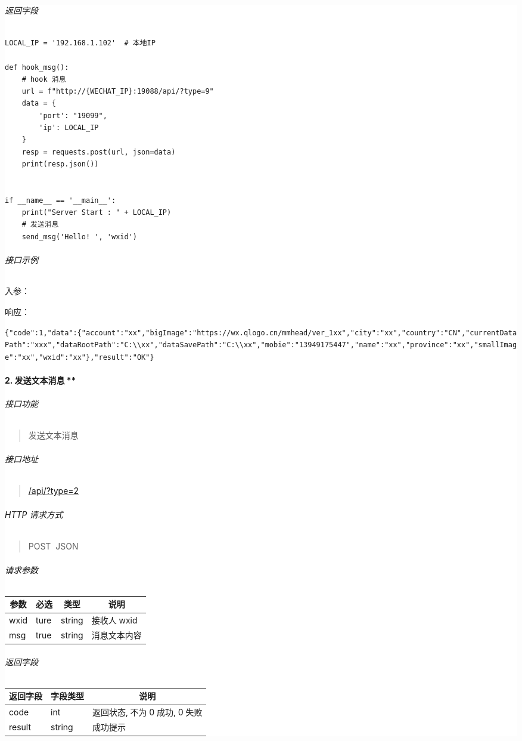 ###### 返回字段

```
LOCAL_IP = '192.168.1.102'  # 本地IP
 
def hook_msg():
    # hook 消息
    url = f"http://{WECHAT_IP}:19088/api/?type=9"
    data = {
        'port': "19099",
        'ip': LOCAL_IP
    }
    resp = requests.post(url, json=data)
    print(resp.json())
 
 
if __name__ == '__main__':
    print("Server Start : " + LOCAL_IP)
    # 发送消息
    send_msg('Hello! ', 'wxid')
```

###### 接口示例

入参：

响应：

```
{"code":1,"data":{"account":"xx","bigImage":"https://wx.qlogo.cn/mmhead/ver_1xx","city":"xx","country":"CN","currentDataPath":"xxx","dataRootPath":"C:\\xx","dataSavePath":"C:\\xx","mobie":"13949175447","name":"xx","province":"xx","smallImage":"xx","wxid":"xx"},"result":"OK"}
```

#### 2. 发送文本消息 **

###### 接口功能

> 发送文本消息

###### 接口地址

> [/api/?type=2](/api/?type=2)

###### HTTP 请求方式

> POST  JSON

###### 请求参数

<table><thead><tr><th>参数</th><th>必选</th><th>类型</th><th>说明</th></tr></thead><tbody><tr><td>wxid</td><td>ture</td><td>string</td><td>接收人 wxid</td></tr><tr><td>msg</td><td>true</td><td>string</td><td>消息文本内容</td></tr></tbody></table>

###### 返回字段

<table><thead><tr><th>返回字段</th><th>字段类型</th><th>说明</th></tr></thead><tbody><tr><td>code</td><td>int</td><td>返回状态, 不为 0 成功, 0 失败</td></tr><tr><td>result</td><td>string</td><td>成功提示</td></tr></tbody></table>
